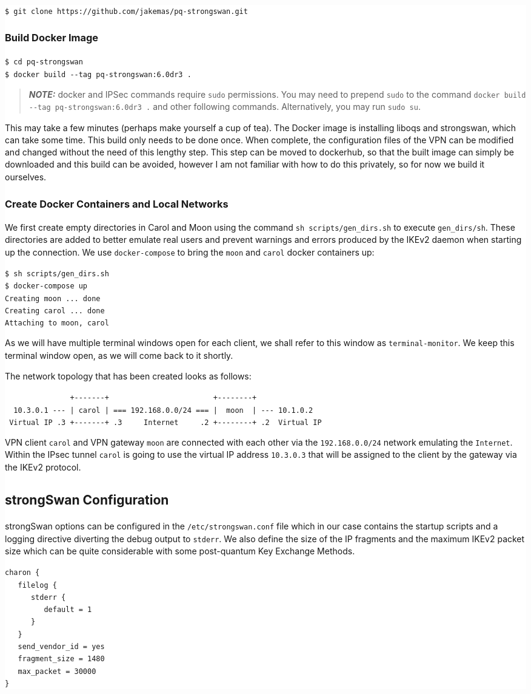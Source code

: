 ```console
$ git clone https://github.com/jakemas/pq-strongswan.git
```
### Build Docker Image

```console
$ cd pq-strongswan
$ docker build --tag pq-strongswan:6.0dr3 .
```
> **_NOTE:_**  docker and IPSec commands require `sudo` permissions. You may need to prepend `sudo` to the command `docker build --tag pq-strongswan:6.0dr3 .` and other following commands. Alternatively, you may run `sudo su`.

This may take a few minutes (perhaps make yourself a cup of tea). The Docker image is installing liboqs and strongswan, which can take some time. This build only needs to be done once. When complete, the configuration files of the VPN can be modified and changed without the need of this lengthy step. This step can be moved to dockerhub, so that the built image can simply be downloaded and this build can be avoided, however I am not familiar with how to do this privately, so for now we build it ourselves.

### Create Docker Containers and Local Networks

We first create empty directories in Carol and Moon using the command `sh scripts/gen_dirs.sh` to execute `gen_dirs/sh`. These directories are added to better emulate real users and prevent warnings and errors produced by the IKEv2 daemon when starting up the connection. We use `docker-compose` to bring the `moon` and `carol` docker containers up:

```console
$ sh scripts/gen_dirs.sh
$ docker-compose up
Creating moon ... done
Creating carol ... done
Attaching to moon, carol
```
As we will have multiple terminal windows open for each client, we shall refer to this window as `terminal-monitor`. We keep this terminal window open, as we will come back to it shortly.

The network topology that has been created looks as follows:
```
               +-------+                        +--------+
  10.3.0.1 --- | carol | === 192.168.0.0/24 === |  moon  | --- 10.1.0.2
 Virtual IP .3 +-------+ .3     Internet     .2 +--------+ .2  Virtual IP
```

VPN client `carol` and VPN gateway `moon` are connected with each other via the `192.168.0.0/24` network emulating the `Internet`. Within the IPsec tunnel `carol` is going to use the virtual IP address `10.3.0.3` that will be assigned to the client by the gateway via the IKEv2 protocol.

## strongSwan Configuration <a name="section2"></a>

strongSwan options can be configured in the `/etc/strongswan.conf` file which in our case contains the startup scripts and a logging directive diverting the debug output to `stderr`. We also define the size of the IP fragments and the maximum IKEv2 packet size which can be quite considerable with some post-quantum Key Exchange Methods.
```console
charon {
   filelog {
      stderr {
         default = 1
      }
   }
   send_vendor_id = yes
   fragment_size = 1480
   max_packet = 30000
}
```